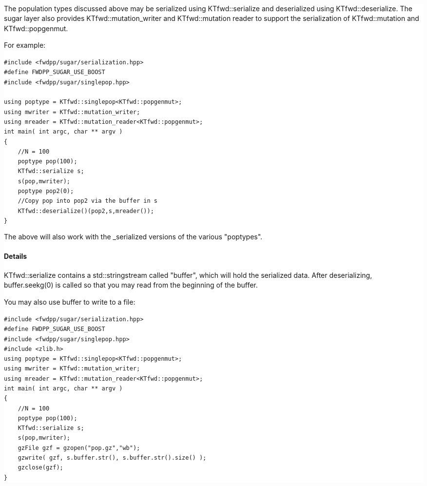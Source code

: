 The population types discussed above may be serialized using KTfwd::serialize and deserialized using KTfwd::deserialize.  The sugar layer also provides KTfwd::mutation_writer and KTfwd::mutation reader to support the serialization of KTfwd::mutation and KTfwd::popgenmut.

For example:

~~~{.cpp}
#include <fwdpp/sugar/serialization.hpp>
#define FWDPP_SUGAR_USE_BOOST
#include <fwdpp/sugar/singlepop.hpp>

using poptype = KTfwd::singlepop<KTfwd::popgenmut>;
using mwriter = KTfwd::mutation_writer;
using mreader = KTfwd::mutation_reader<KTfwd::popgenmut>;
int main( int argc, char ** argv )
{
	//N = 100
	poptype pop(100);
	KTfwd::serialize s;
	s(pop,mwriter);
	poptype pop2(0);
	//Copy pop into pop2 via the buffer in s
	KTfwd::deserialize()(pop2,s,mreader());
}
~~~

The above will also work with the _serialized versions of the various "poptypes".

#### Details

KTfwd::serialize contains a std::stringstream called "buffer", which will hold the serialized data.  After deserializing, buffer.seekg(0) is called so that you may read from the beginning of the buffer.

You may also use buffer to write to a file:

~~~{.cpp}
#include <fwdpp/sugar/serialization.hpp>
#define FWDPP_SUGAR_USE_BOOST
#include <fwdpp/sugar/singlepop.hpp>
#include <zlib.h>
using poptype = KTfwd::singlepop<KTfwd::popgenmut>;
using mwriter = KTfwd::mutation_writer;
using mreader = KTfwd::mutation_reader<KTfwd::popgenmut>;
int main( int argc, char ** argv )
{
	//N = 100
	poptype pop(100);
	KTfwd::serialize s;
	s(pop,mwriter);
	gzFile gzf = gzopen("pop.gz","wb");
	gzwrite( gzf, s.buffer.str(), s.buffer.str().size() );
	gzclose(gzf);
}
~~~
